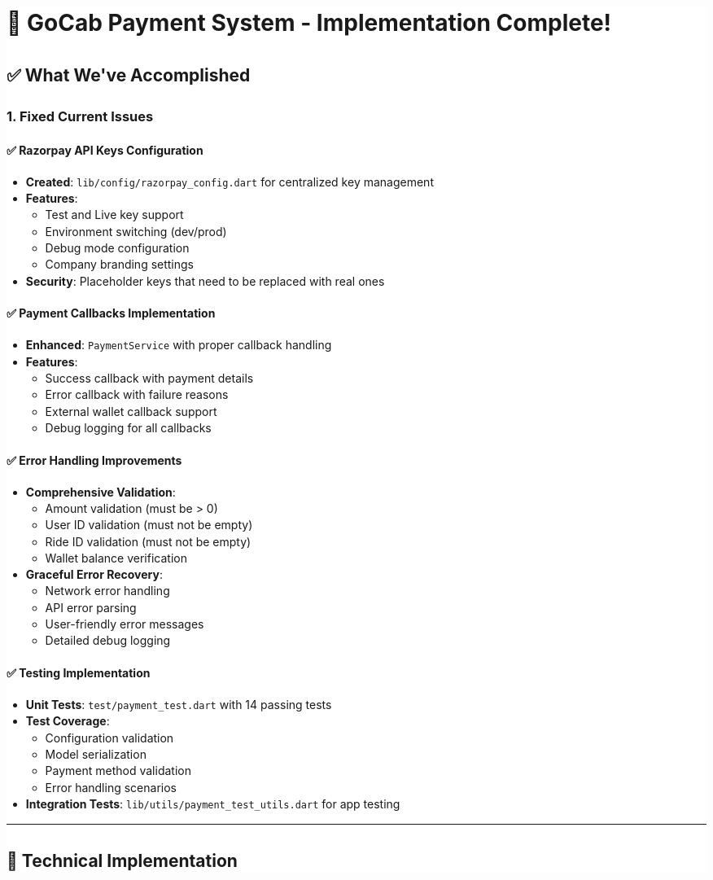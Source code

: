 # 🎉 **GoCab Payment System - Implementation Complete!**

## ✅ **What We've Accomplished**

### **1. Fixed Current Issues**

#### **✅ Razorpay API Keys Configuration**

- **Created**: `lib/config/razorpay_config.dart` for centralized key management
- **Features**:
  - Test and Live key support
  - Environment switching (dev/prod)
  - Debug mode configuration
  - Company branding settings
- **Security**: Placeholder keys that need to be replaced with real ones

#### **✅ Payment Callbacks Implementation**

- **Enhanced**: `PaymentService` with proper callback handling
- **Features**:
  - Success callback with payment details
  - Error callback with failure reasons
  - External wallet callback support
  - Debug logging for all callbacks

#### **✅ Error Handling Improvements**

- **Comprehensive Validation**:
  - Amount validation (must be > 0)
  - User ID validation (must not be empty)
  - Ride ID validation (must not be empty)
  - Wallet balance verification
- **Graceful Error Recovery**:
  - Network error handling
  - API error parsing
  - User-friendly error messages
  - Detailed debug logging

#### **✅ Testing Implementation**

- **Unit Tests**: `test/payment_test.dart` with 14 passing tests
- **Test Coverage**:
  - Configuration validation
  - Model serialization
  - Payment method validation
  - Error handling scenarios
- **Integration Tests**: `lib/utils/payment_test_utils.dart` for app testing

---

## 🔧 **Technical Implementation**
